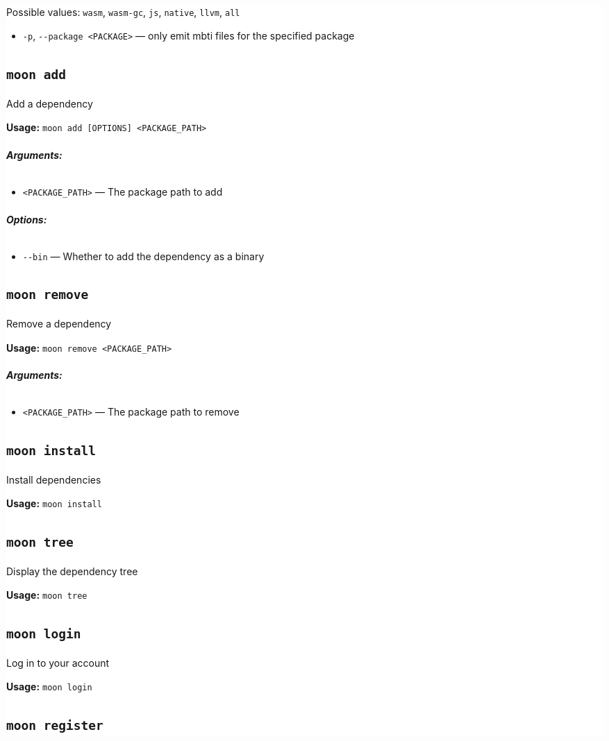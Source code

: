   Possible values: `wasm`, `wasm-gc`, `js`, `native`, `llvm`, `all`

* `-p`, `--package <PACKAGE>` — only emit mbti files for the specified package



## `moon add`

Add a dependency

**Usage:** `moon add [OPTIONS] <PACKAGE_PATH>`

###### **Arguments:**

* `<PACKAGE_PATH>` — The package path to add

###### **Options:**

* `--bin` — Whether to add the dependency as a binary



## `moon remove`

Remove a dependency

**Usage:** `moon remove <PACKAGE_PATH>`

###### **Arguments:**

* `<PACKAGE_PATH>` — The package path to remove



## `moon install`

Install dependencies

**Usage:** `moon install`



## `moon tree`

Display the dependency tree

**Usage:** `moon tree`



## `moon login`

Log in to your account

**Usage:** `moon login`



## `moon register`

